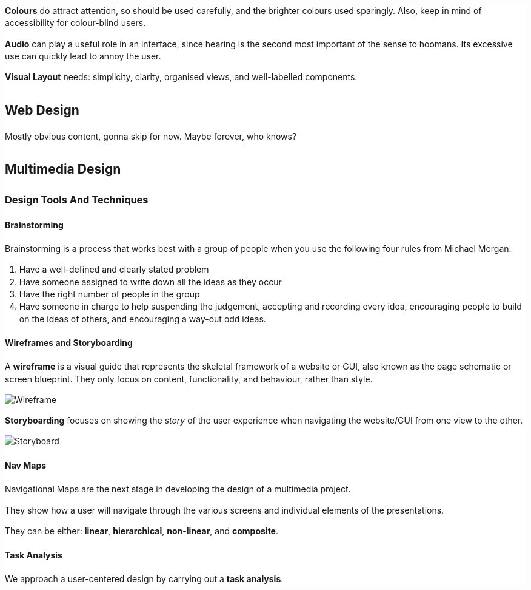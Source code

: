 **Colours** do attract attention, so should be used carefully, and the brighter
colours used sparingly. Also, keep in mind of accessibility for colour-blind
users.

**Audio** can play a useful role in an interface, since hearing is the second
most important of the sense to hoomans. Its excessive use can quickly lead to
annoy the user.

**Visual Layout** needs: simplicity, clarity, organised views, and well-labelled
components.

## Web Design
Mostly obvious content, gonna skip for now. Maybe forever, who knows?

## Multimedia Design
### Design Tools And Techniques
#### Brainstorming
Brainstorming is a process that works best with a group of people when you use
the following four rules from Michael Morgan:
1. Have a well-defined and clearly stated problem
2. Have someone assigned to write down all the ideas as they occur
3. Have the right number of people in the group
4. Have someone in charge to help suspending the judgement, accepting and
   recording every idea, encouraging people to build on the ideas of others, and
   encouraging a way-out odd ideas.

#### Wireframes and Storyboarding
A **wireframe** is a visual guide that represents the skeletal framework of a
website or GUI, also known as the page schematic or screen blueprint. They only
focus on content, functionality, and behaviour, rather than style.

![Wireframe][WireFrame]

**Storyboarding** focuses on showing the _story_ of the user experience when
navigating the website/GUI from one view to the other.

![Storyboard][StoryBoard]

#### Nav Maps
Navigational Maps are the next stage in developing the design of a multimedia
project.

They show how a user will navigate through the various screens and individual
elements of the presentations.

They can be either: **linear**, **hierarchical**, **non-linear**, and
**composite**.

#### Task Analysis
We approach a user-centered design by carrying out a **task analysis**.


[FontAnatomy]: http://www.designersinsights.com/wp-content/uploads/2012/03/Anatomy-of-Typography.png
[SoundWave]: https://scienceaid.net/images/b/b6/crest.png
[SamplingRate]: https://i.stack.imgur.com/tWdb0.gif
[Aliasing]: http://www.realhd-audio.com/wp-content/uploads/2014/05/140528_aliasing_illustration.jpg
[WireFrame]: https://upload.wikimedia.org/wikipedia/commons/4/47/Profilewireframe.png
[StoryBoard]: http://2.bp.blogspot.com/-ec1-w4wYEfc/UPM9wiLH6cI/AAAAAAAAAGg/mHzJJpWhB-c/s1600/myImage+(5).png